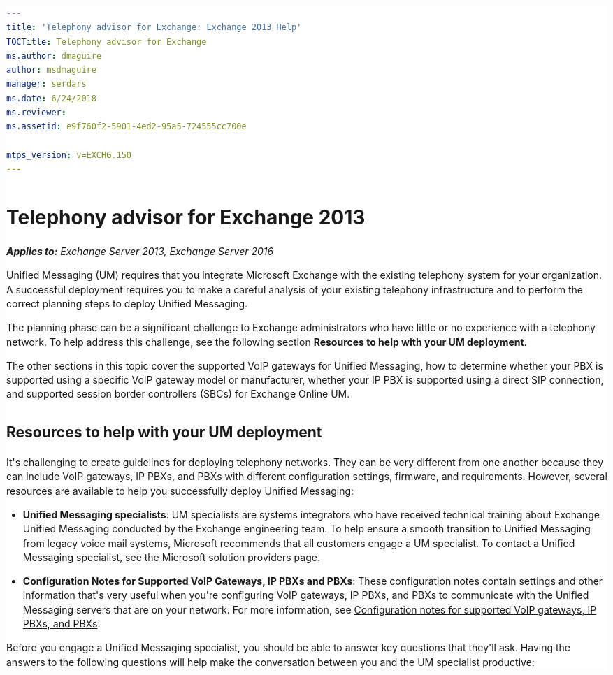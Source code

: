 ```yaml
---
title: 'Telephony advisor for Exchange: Exchange 2013 Help'
TOCTitle: Telephony advisor for Exchange
ms.author: dmaguire
author: msdmaguire
manager: serdars
ms.date: 6/24/2018
ms.reviewer: 
ms.assetid: e9f760f2-5901-4ed2-95a5-724555cc700e

mtps_version: v=EXCHG.150
---
```


# Telephony advisor for Exchange 2013

_**Applies to:** Exchange Server 2013, Exchange Server 2016_

Unified Messaging (UM) requires that you integrate Microsoft Exchange with the existing telephony system for your organization. A successful deployment requires you to make a careful analysis of your existing telephony infrastructure and to perform the correct planning steps to deploy Unified Messaging.

The planning phase can be a significant challenge to Exchange administrators who have little or no experience with a telephony network. To help address this challenge, see the following section **Resources to help with your UM deployment**.

The other sections in this topic cover the supported VoIP gateways for Unified Messaging, how to determine whether your PBX is supported using a specific VoIP gateway model or manufacturer, whether your IP PBX is supported using a direct SIP connection, and supported session border controllers (SBCs) for Exchange Online UM.

## Resources to help with your UM deployment

It's challenging to create guidelines for deploying telephony networks. They can be very different from one another because they can include VoIP gateways, IP PBXs, and PBXs with different configuration settings, firmware, and requirements. However, several resources are available to help you successfully deploy Unified Messaging:

- **Unified Messaging specialists**: UM specialists are systems integrators who have received technical training about Exchange Unified Messaging conducted by the Exchange engineering team. To help ensure a smooth transition to Unified Messaging from legacy voice mail systems, Microsoft recommends that all customers engage a UM specialist. To contact a Unified Messaging specialist, see the [Microsoft solution providers](https://go.microsoft.com/fwlink/p/?LinkId=261951) page.

- **Configuration Notes for Supported VoIP Gateways, IP PBXs and PBXs**: These configuration notes contain settings and other information that's very useful when you're configuring VoIP gateways, IP PBXs, and PBXs to communicate with the Unified Messaging servers that are on your network. For more information, see [Configuration notes for supported VoIP gateways, IP PBXs, and PBXs](configuration-notes-for-voip-gateways-exchange-2013-help.md).

Before you engage a Unified Messaging specialist, you should be able to answer key questions that they'll ask. Having the answers to the following questions will help make the conversation between you and the UM specialist productive:
